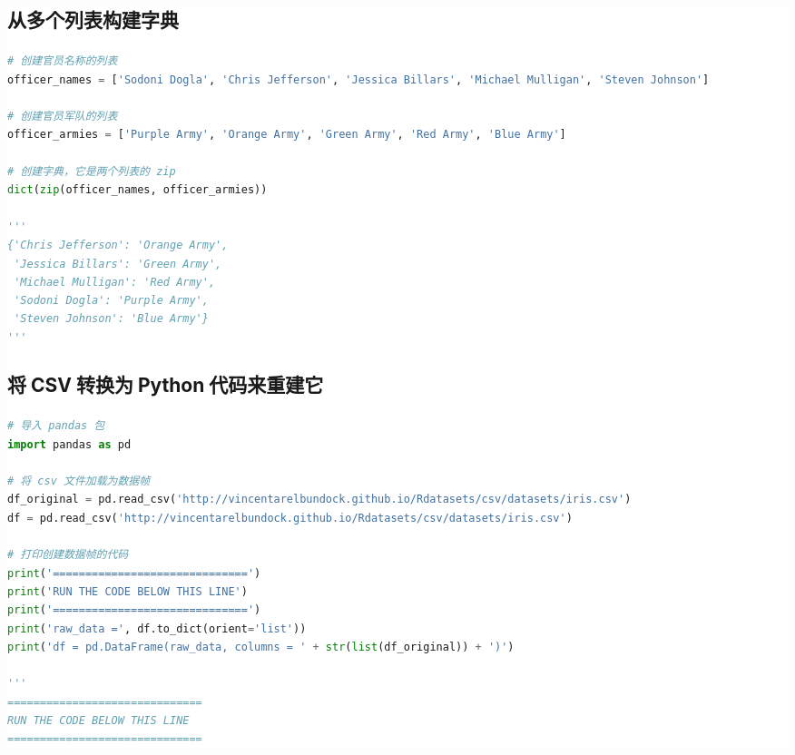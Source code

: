 ## 从多个列表构建字典

```py
# 创建官员名称的列表
officer_names = ['Sodoni Dogla', 'Chris Jefferson', 'Jessica Billars', 'Michael Mulligan', 'Steven Johnson']

# 创建官员军队的列表
officer_armies = ['Purple Army', 'Orange Army', 'Green Army', 'Red Army', 'Blue Army']

# 创建字典，它是两个列表的 zip
dict(zip(officer_names, officer_armies))

'''
{'Chris Jefferson': 'Orange Army',
 'Jessica Billars': 'Green Army',
 'Michael Mulligan': 'Red Army',
 'Sodoni Dogla': 'Purple Army',
 'Steven Johnson': 'Blue Army'} 
'''
```

## 将 CSV 转换为 Python 代码来重建它

```py
# 导入 pandas 包
import pandas as pd

# 将 csv 文件加载为数据帧
df_original = pd.read_csv('http://vincentarelbundock.github.io/Rdatasets/csv/datasets/iris.csv')
df = pd.read_csv('http://vincentarelbundock.github.io/Rdatasets/csv/datasets/iris.csv')

# 打印创建数据帧的代码
print('==============================')
print('RUN THE CODE BELOW THIS LINE')
print('==============================')
print('raw_data =', df.to_dict(orient='list'))
print('df = pd.DataFrame(raw_data, columns = ' + str(list(df_original)) + ')')

'''
==============================
RUN THE CODE BELOW THIS LINE
==============================
```